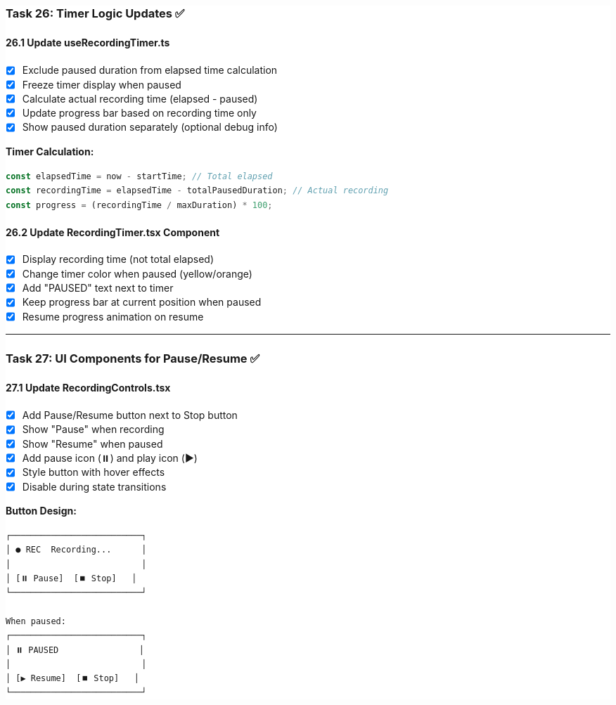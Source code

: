 
### **Task 26: Timer Logic Updates** ✅

#### 26.1 Update useRecordingTimer.ts

- [x] Exclude paused duration from elapsed time calculation
- [x] Freeze timer display when paused
- [x] Calculate actual recording time (elapsed - paused)
- [x] Update progress bar based on recording time only
- [x] Show paused duration separately (optional debug info)

**Timer Calculation:**

```typescript
const elapsedTime = now - startTime; // Total elapsed
const recordingTime = elapsedTime - totalPausedDuration; // Actual recording
const progress = (recordingTime / maxDuration) * 100;
```

#### 26.2 Update RecordingTimer.tsx Component

- [x] Display recording time (not total elapsed)
- [x] Change timer color when paused (yellow/orange)
- [x] Add "PAUSED" text next to timer
- [x] Keep progress bar at current position when paused
- [x] Resume progress animation on resume

---

### **Task 27: UI Components for Pause/Resume** ✅

#### 27.1 Update RecordingControls.tsx

- [x] Add Pause/Resume button next to Stop button
- [x] Show "Pause" when recording
- [x] Show "Resume" when paused
- [x] Add pause icon (⏸️) and play icon (▶️)
- [x] Style button with hover effects
- [x] Disable during state transitions

**Button Design:**

```
┌──────────────────────────┐
│ ● REC  Recording...      │
│                          │
│ [⏸️ Pause]  [⏹️ Stop]   │
└──────────────────────────┘

When paused:
┌──────────────────────────┐
│ ⏸️ PAUSED                │
│                          │
│ [▶️ Resume]  [⏹️ Stop]   │
└──────────────────────────┘
```
